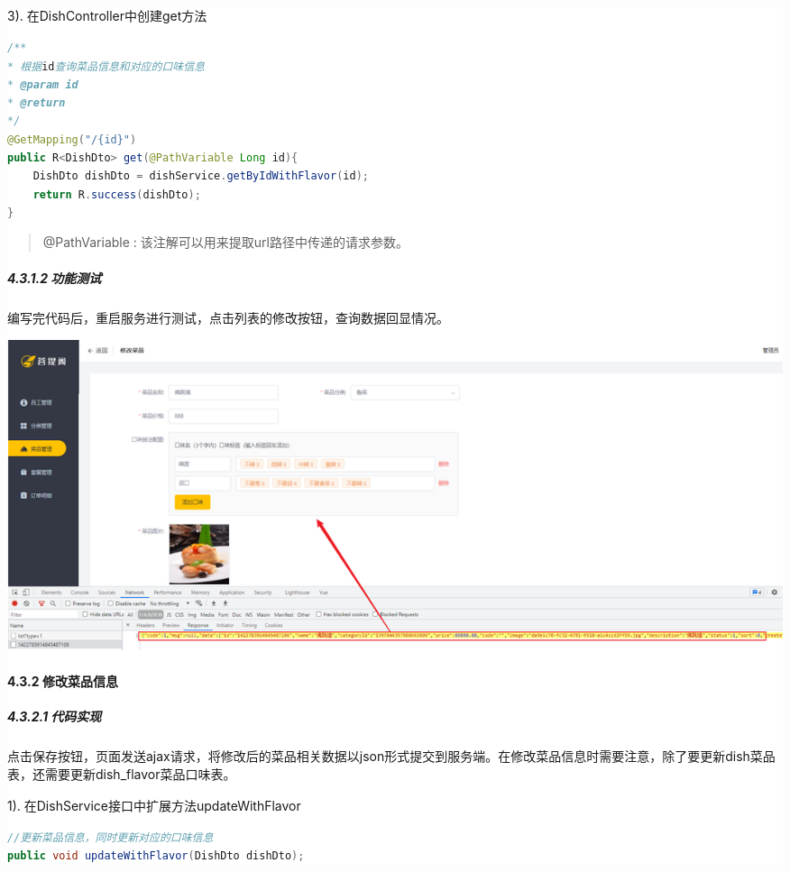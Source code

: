 3). 在DishController中创建get方法

```java
/**
* 根据id查询菜品信息和对应的口味信息
* @param id
* @return
*/
@GetMapping("/{id}")
public R<DishDto> get(@PathVariable Long id){
    DishDto dishDto = dishService.getByIdWithFlavor(id);
    return R.success(dishDto);
}

```

> @PathVariable : 该注解可以用来提取url路径中传递的请求参数。



##### 4.3.1.2 功能测试

编写完代码后，重启服务进行测试，点击列表的修改按钮，查询数据回显情况。

![image-20210805101812209](assets/image-20210805101812209.png) 





#### 4.3.2 修改菜品信息

##### 4.3.2.1 代码实现

点击保存按钮，页面发送ajax请求，将修改后的菜品相关数据以json形式提交到服务端。在修改菜品信息时需要注意，除了要更新dish菜品表，还需要更新dish_flavor菜品口味表。

1). 在DishService接口中扩展方法updateWithFlavor

```java
//更新菜品信息，同时更新对应的口味信息
public void updateWithFlavor(DishDto dishDto);
```
